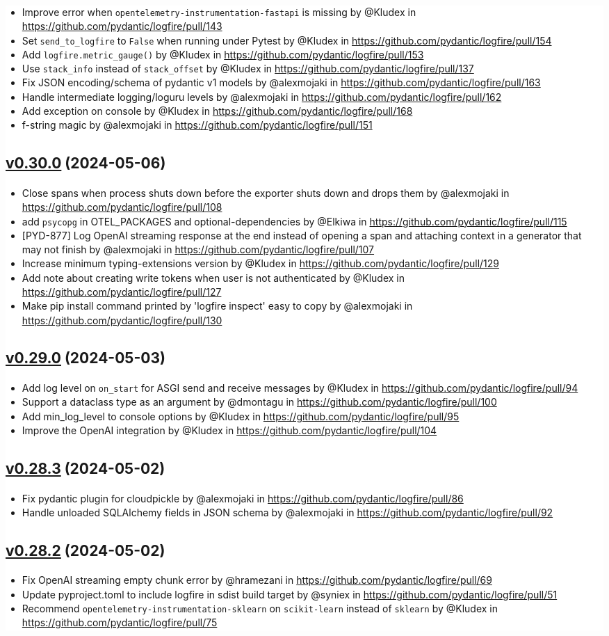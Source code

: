 * Improve error when `opentelemetry-instrumentation-fastapi` is missing by @Kludex in https://github.com/pydantic/logfire/pull/143
* Set `send_to_logfire` to `False` when running under Pytest by @Kludex in https://github.com/pydantic/logfire/pull/154
* Add `logfire.metric_gauge()` by @Kludex in https://github.com/pydantic/logfire/pull/153
* Use `stack_info` instead of `stack_offset` by @Kludex in https://github.com/pydantic/logfire/pull/137
* Fix JSON encoding/schema of pydantic v1 models by @alexmojaki in https://github.com/pydantic/logfire/pull/163
* Handle intermediate logging/loguru levels by @alexmojaki in https://github.com/pydantic/logfire/pull/162
* Add exception on console by @Kludex in https://github.com/pydantic/logfire/pull/168
* f-string magic by @alexmojaki in https://github.com/pydantic/logfire/pull/151

## [v0.30.0] (2024-05-06)

* Close spans when process shuts down before the exporter shuts down and drops them by @alexmojaki in https://github.com/pydantic/logfire/pull/108
* add `psycopg` in OTEL_PACKAGES and optional-dependencies by @Elkiwa in https://github.com/pydantic/logfire/pull/115
* [PYD-877] Log OpenAI streaming response at the end instead of opening a span and attaching context in a generator that may not finish by @alexmojaki in https://github.com/pydantic/logfire/pull/107
* Increase minimum typing-extensions version by @Kludex in https://github.com/pydantic/logfire/pull/129
* Add note about creating write tokens when user is not authenticated by @Kludex in https://github.com/pydantic/logfire/pull/127
* Make pip install command printed by 'logfire inspect' easy to copy by @alexmojaki in https://github.com/pydantic/logfire/pull/130

## [v0.29.0] (2024-05-03)

* Add log level on `on_start` for ASGI send and receive messages by @Kludex in https://github.com/pydantic/logfire/pull/94
* Support a dataclass type as an argument by @dmontagu in https://github.com/pydantic/logfire/pull/100
* Add min_log_level to console options by @Kludex in https://github.com/pydantic/logfire/pull/95
* Improve the OpenAI integration by @Kludex in https://github.com/pydantic/logfire/pull/104

## [v0.28.3] (2024-05-02)

* Fix pydantic plugin for cloudpickle by @alexmojaki in https://github.com/pydantic/logfire/pull/86
* Handle unloaded SQLAlchemy fields in JSON schema by @alexmojaki in https://github.com/pydantic/logfire/pull/92

## [v0.28.2] (2024-05-02)

* Fix OpenAI streaming empty chunk error by @hramezani in https://github.com/pydantic/logfire/pull/69
* Update pyproject.toml to include logfire in sdist build target by @syniex in https://github.com/pydantic/logfire/pull/51
* Recommend `opentelemetry-instrumentation-sklearn` on `scikit-learn` instead of `sklearn` by @Kludex in https://github.com/pydantic/logfire/pull/75


[v0.27.0]: https://github.com/pydantic/logfire/commits/v0.27.0
[v0.28.0]: https://github.com/pydantic/logfire/compare/v0.27.0...v0.28.0
[v0.28.1]: https://github.com/pydantic/logfire/compare/v0.28.0...v0.28.1
[v0.28.2]: https://github.com/pydantic/logfire/compare/v0.28.1...v0.28.2
[v0.28.3]: https://github.com/pydantic/logfire/compare/v0.28.2...v0.28.3
[v0.29.0]: https://github.com/pydantic/logfire/compare/v0.28.3...v0.29.0
[v0.30.0]: https://github.com/pydantic/logfire/compare/v0.29.0...v0.30.0
[v0.31.0]: https://github.com/pydantic/logfire/compare/v0.30.0...v0.31.0
[v0.32.0]: https://github.com/pydantic/logfire/compare/v0.31.0...v0.32.0
[v0.32.1]: https://github.com/pydantic/logfire/compare/v0.32.0...v0.32.1
[v0.33.0]: https://github.com/pydantic/logfire/compare/v0.32.1...v0.33.0
[v0.34.0]: https://github.com/pydantic/logfire/compare/v0.33.0...v0.34.0
[v0.35.0]: https://github.com/pydantic/logfire/compare/v0.34.0...v0.35.0
[v0.36.0]: https://github.com/pydantic/logfire/compare/v0.35.0...v0.36.0
[v0.36.1]: https://github.com/pydantic/logfire/compare/v0.36.0...v0.36.1
[v0.37.0]: https://github.com/pydantic/logfire/compare/v0.36.1...v0.37.0
[v0.38.0]: https://github.com/pydantic/logfire/compare/v0.37.0...v0.38.0
[v0.39.0]: https://github.com/pydantic/logfire/compare/v0.38.0...v0.39.0
[v0.40.0]: https://github.com/pydantic/logfire/compare/v0.39.0...v0.40.0
[v0.41.0]: https://github.com/pydantic/logfire/compare/v0.40.0...v0.41.0
[v0.42.0]: https://github.com/pydantic/logfire/compare/v0.41.0...v0.42.0
[v0.43.0]: https://github.com/pydantic/logfire/compare/v0.42.0...v0.43.0
[v0.44.0]: https://github.com/pydantic/logfire/compare/v0.43.0...v0.44.0
[v0.45.0]: https://github.com/pydantic/logfire/compare/v0.44.0...v0.45.0
[v0.45.1]: https://github.com/pydantic/logfire/compare/v0.45.0...v0.45.1
[v0.46.0]: https://github.com/pydantic/logfire/compare/v0.45.1...v0.46.0
[v0.46.1]: https://github.com/pydantic/logfire/compare/v0.46.0...v0.46.1
[v0.47.0]: https://github.com/pydantic/logfire/compare/v0.46.1...v0.47.0
[v0.48.0]: https://github.com/pydantic/logfire/compare/v0.47.0...v0.48.0
[v0.48.1]: https://github.com/pydantic/logfire/compare/v0.48.0...v0.48.1
[v0.49.0]: https://github.com/pydantic/logfire/compare/v0.48.1...v0.49.0
[v0.49.1]: https://github.com/pydantic/logfire/compare/v0.49.0...v0.49.1
[v0.50.0]: https://github.com/pydantic/logfire/compare/v0.49.1...v0.50.0
[v0.50.1]: https://github.com/pydantic/logfire/compare/v0.50.0...v0.50.1
[v0.51.0]: https://github.com/pydantic/logfire/compare/v0.50.1...v0.51.0
[v0.52.0]: https://github.com/pydantic/logfire/compare/v0.51.0...v0.52.0
[v0.53.0]: https://github.com/pydantic/logfire/compare/v0.52.0...v0.53.0
[v0.54.0]: https://github.com/pydantic/logfire/compare/v0.53.0...v0.54.0
[v0.55.0]: https://github.com/pydantic/logfire/compare/v0.54.0...v0.55.0
[v1.0.0]: https://github.com/pydantic/logfire/compare/v0.55.0...v1.0.0
[v1.0.1]: https://github.com/pydantic/logfire/compare/v1.0.0...v1.0.1
[v1.1.0]: https://github.com/pydantic/logfire/compare/v1.0.1...v1.1.0
[v1.2.0]: https://github.com/pydantic/logfire/compare/v1.1.0...v1.2.0
[v1.3.0]: https://github.com/pydantic/logfire/compare/v1.2.0...v1.3.0
[v1.3.1]: https://github.com/pydantic/logfire/compare/v1.3.0...v1.3.1
[v1.3.2]: https://github.com/pydantic/logfire/compare/v1.3.1...v1.3.2
[v2.0.0]: https://github.com/pydantic/logfire/compare/v1.3.2...v2.0.0
[v2.1.0]: https://github.com/pydantic/logfire/compare/v2.0.0...v2.1.0
[v2.1.1]: https://github.com/pydantic/logfire/compare/v2.1.0...v2.1.1
[v2.1.2]: https://github.com/pydantic/logfire/compare/v2.1.1...v2.1.2
[v2.2.0]: https://github.com/pydantic/logfire/compare/v2.1.2...v2.2.0
[v2.2.1]: https://github.com/pydantic/logfire/compare/v2.2.0...v2.2.1
[v2.3.0]: https://github.com/pydantic/logfire/compare/v2.2.1...v2.3.0
[v2.4.0]: https://github.com/pydantic/logfire/compare/v2.3.0...v2.4.0
[v2.4.1]: https://github.com/pydantic/logfire/compare/v2.4.0...v2.4.1
[v2.5.0]: https://github.com/pydantic/logfire/compare/v2.4.1...v2.5.0
[v2.6.0]: https://github.com/pydantic/logfire/compare/v2.5.0...v2.6.0
[v2.6.1]: https://github.com/pydantic/logfire/compare/v2.6.0...v2.6.1
[v2.6.2]: https://github.com/pydantic/logfire/compare/v2.6.1...v2.6.2
[v2.7.0]: https://github.com/pydantic/logfire/compare/v2.6.2...v2.7.0
[v2.7.1]: https://github.com/pydantic/logfire/compare/v2.7.0...v2.7.1
[v2.8.0]: https://github.com/pydantic/logfire/compare/v2.7.1...v2.8.0
[v2.9.0]: https://github.com/pydantic/logfire/compare/v2.8.0...v2.9.0
[v2.10.0]: https://github.com/pydantic/logfire/compare/v2.9.0...v2.10.0
[v2.11.0]: https://github.com/pydantic/logfire/compare/v2.10.0...v2.11.0
[v2.11.1]: https://github.com/pydantic/logfire/compare/v2.11.0...v2.11.1
[v3.0.0]: https://github.com/pydantic/logfire/compare/v2.11.1...v3.0.0
[v3.1.0]: https://github.com/pydantic/logfire/compare/v3.0.0...v3.1.0
[v3.1.1]: https://github.com/pydantic/logfire/compare/v3.1.0...v3.1.1
[v3.2.0]: https://github.com/pydantic/logfire/compare/v3.1.1...v3.2.0
[v3.3.0]: https://github.com/pydantic/logfire/compare/v3.2.0...v3.3.0
[v3.4.0]: https://github.com/pydantic/logfire/compare/v3.3.0...v3.4.0
[v3.5.0]: https://github.com/pydantic/logfire/compare/v3.4.0...v3.5.0
[v3.5.1]: https://github.com/pydantic/logfire/compare/v3.5.0...v3.5.1
[v3.5.2]: https://github.com/pydantic/logfire/compare/v3.5.1...v3.5.2
[v3.5.3]: https://github.com/pydantic/logfire/compare/v3.5.2...v3.5.3
[v3.6.0]: https://github.com/pydantic/logfire/compare/v3.5.3...v3.6.0
[v3.6.1]: https://github.com/pydantic/logfire/compare/v3.6.0...v3.6.1
[v3.6.2]: https://github.com/pydantic/logfire/compare/v3.6.1...v3.6.2
[v3.6.3]: https://github.com/pydantic/logfire/compare/v3.6.2...v3.6.3
[v3.6.4]: https://github.com/pydantic/logfire/compare/v3.6.3...v3.6.4
[v3.7.0]: https://github.com/pydantic/logfire/compare/v3.6.4...v3.7.0
[v3.7.1]: https://github.com/pydantic/logfire/compare/v3.7.0...v3.7.1
[v3.8.0]: https://github.com/pydantic/logfire/compare/v3.7.1...v3.8.0
[v3.8.1]: https://github.com/pydantic/logfire/compare/v3.8.0...v3.8.1
[v3.9.0]: https://github.com/pydantic/logfire/compare/v3.8.1...v3.9.0
[v3.9.1]: https://github.com/pydantic/logfire/compare/v3.9.0...v3.9.1
[v3.10.0]: https://github.com/pydantic/logfire/compare/v3.9.1...v3.10.0
[v3.11.0]: https://github.com/pydantic/logfire/compare/v3.10.0...v3.11.0
[v3.12.0]: https://github.com/pydantic/logfire/compare/v3.11.0...v3.12.0
[v3.13.0]: https://github.com/pydantic/logfire/compare/v3.12.0...v3.13.0
[v3.13.1]: https://github.com/pydantic/logfire/compare/v3.13.0...v3.13.1
[v3.14.0]: https://github.com/pydantic/logfire/compare/v3.13.1...v3.14.0
[v3.14.1]: https://github.com/pydantic/logfire/compare/v3.14.0...v3.14.1
[v3.15.0]: https://github.com/pydantic/logfire/compare/v3.14.1...v3.15.0
[v3.15.1]: https://github.com/pydantic/logfire/compare/v3.15.0...v3.15.1
[v3.16.0]: https://github.com/pydantic/logfire/compare/v3.15.1...v3.16.0
[v3.16.1]: https://github.com/pydantic/logfire/compare/v3.16.0...v3.16.1
[v3.16.2]: https://github.com/pydantic/logfire/compare/v3.16.1...v3.16.2
[v3.17.0]: https://github.com/pydantic/logfire/compare/v3.16.2...v3.17.0
[v3.18.0]: https://github.com/pydantic/logfire/compare/v3.17.0...v3.18.0
[v3.19.0]: https://github.com/pydantic/logfire/compare/v3.18.0...v3.19.0
[v3.20.0]: https://github.com/pydantic/logfire/compare/v3.19.0...v3.20.0
[v3.21.0]: https://github.com/pydantic/logfire/compare/v3.20.0...v3.21.0
[v3.21.1]: https://github.com/pydantic/logfire/compare/v3.21.0...v3.21.1
[v3.21.2]: https://github.com/pydantic/logfire/compare/v3.21.1...v3.21.2
[v3.22.0]: https://github.com/pydantic/logfire/compare/v3.21.2...v3.22.0
[v3.22.1]: https://github.com/pydantic/logfire/compare/v3.22.0...v3.22.1
[v3.23.0]: https://github.com/pydantic/logfire/compare/v3.22.1...v3.23.0
[v3.24.0]: https://github.com/pydantic/logfire/compare/v3.23.0...v3.24.0
[v3.24.1]: https://github.com/pydantic/logfire/compare/v3.24.0...v3.24.1
[v3.24.2]: https://github.com/pydantic/logfire/compare/v3.24.1...v3.24.2
[v3.25.0]: https://github.com/pydantic/logfire/compare/v3.24.2...v3.25.0
[v4.0.0]: https://github.com/pydantic/logfire/compare/v3.25.0...v4.0.0
[v4.0.1]: https://github.com/pydantic/logfire/compare/v4.0.0...v4.0.1
[v4.1.0]: https://github.com/pydantic/logfire/compare/v4.0.1...v4.1.0
[v4.2.0]: https://github.com/pydantic/logfire/compare/v4.1.0...v4.2.0
[v4.3.0]: https://github.com/pydantic/logfire/compare/v4.2.0...v4.3.0
[v4.3.1]: https://github.com/pydantic/logfire/compare/v4.3.0...v4.3.1
[v4.3.2]: https://github.com/pydantic/logfire/compare/v4.3.1...v4.3.2
[v4.3.3]: https://github.com/pydantic/logfire/compare/v4.3.2...v4.3.3
[v4.3.4]: https://github.com/pydantic/logfire/compare/v4.3.3...v4.3.4
[v4.3.5]: https://github.com/pydantic/logfire/compare/v4.3.4...v4.3.5
[v4.3.6]: https://github.com/pydantic/logfire/compare/v4.3.5...v4.3.6
[v4.4.0]: https://github.com/pydantic/logfire/compare/v4.3.6...v4.4.0
[v4.5.0]: https://github.com/pydantic/logfire/compare/v4.4.0...v4.5.0
[v4.6.0]: https://github.com/pydantic/logfire/compare/v4.5.0...v4.6.0
[v4.7.0]: https://github.com/pydantic/logfire/compare/v4.6.0...v4.7.0
[v4.8.0]: https://github.com/pydantic/logfire/compare/v4.7.0...v4.8.0
[v4.9.0]: https://github.com/pydantic/logfire/compare/v4.8.0...v4.9.0
[v4.10.0]: https://github.com/pydantic/logfire/compare/v4.9.0...v4.10.0
[v4.11.0]: https://github.com/pydantic/logfire/compare/v4.10.0...v4.11.0
[v4.12.0]: https://github.com/pydantic/logfire/compare/v4.11.0...v4.12.0
[v4.13.0]: https://github.com/pydantic/logfire/compare/v4.12.0...v4.13.0
[v4.13.1]: https://github.com/pydantic/logfire/compare/v4.13.0...v4.13.1
[v4.13.2]: https://github.com/pydantic/logfire/compare/v4.13.1...v4.13.2